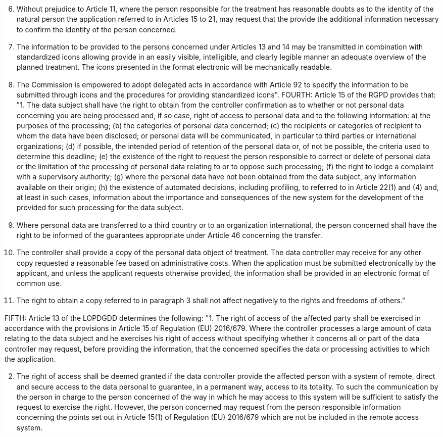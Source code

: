6. Without prejudice to Article 11, where the person responsible for the treatment has reasonable doubts as to the identity of the natural person the application referred to in Articles 15 to 21, may request that the
provide the additional information necessary to confirm the identity of the person concerned.

7. The information to be provided to the persons concerned under Articles 13 and 14 may be transmitted in combination with standardized icons allowing provide in an easily visible, intelligible, and clearly legible manner an adequate overview of the planned treatment. The icons presented in the format electronic will be mechanically readable.

8. The Commission is empowered to adopt delegated acts in accordance with Article 92 to specify the information to be submitted through icons and the procedures for providing standardized icons".
FOURTH: Article 15 of the RGPD provides that:
"1. The data subject shall have the right to obtain from the controller confirmation as to whether or not personal data concerning you are being processed and, if so case, right of access to personal data and to the following information:
a) the purposes of the processing;
(b) the categories of personal data concerned;
(c) the recipients or categories of recipient to whom the data have been disclosed; or personal data will be communicated, in particular to third parties or international organizations;
(d) if possible, the intended period of retention of the personal data or, of not be possible, the criteria used to determine this deadline;
(e) the existence of the right to request the person responsible to correct or delete of personal data or the limitation of the processing of personal data relating to or to oppose such processing;
(f) the right to lodge a complaint with a supervisory authority;
(g) where the personal data have not been obtained from the data subject, any information available on their origin;
(h) the existence of automated decisions, including profiling, to referred to in Article 22(1) and (4) and, at least in such cases, information about the importance and consequences of the new system for the development of the provided for such processing for the data subject.

2. Where personal data are transferred to a third country or to an organization international, the person concerned shall have the right to be informed of the guarantees appropriate under Article 46 concerning the transfer.

3. The controller shall provide a copy of the personal data object of treatment. The data controller may receive for any other copy requested a reasonable fee based on administrative costs. When the application must be submitted electronically by the applicant, and unless the applicant requests otherwise provided, the information shall be provided in an electronic format of common use.

4. The right to obtain a copy referred to in paragraph 3 shall not affect
negatively to the rights and freedoms of others."

FIFTH: Article 13 of the LOPDGDD determines the following:
"1. The right of access of the affected party shall be exercised in accordance with the provisions
in Article 15 of Regulation (EU) 2016/679.
Where the controller processes a large amount of data relating to the data subject and he exercises his right of access without specifying whether it concerns all or part of the data controller may request, before providing the information, that the concerned specifies the data or processing activities to which the
application.

2. The right of access shall be deemed granted if the data controller provide the affected person with a system of remote, direct and secure access to the data personal to guarantee, in a permanent way, access to its totality. To such the communication by the person in charge to the person concerned of the way in which he may access to this system will be sufficient to satisfy the request to exercise the right.
However, the person concerned may request from the person responsible information concerning
the points set out in Article 15(1) of Regulation (EU) 2016/679 which are not be included in the remote access system.
